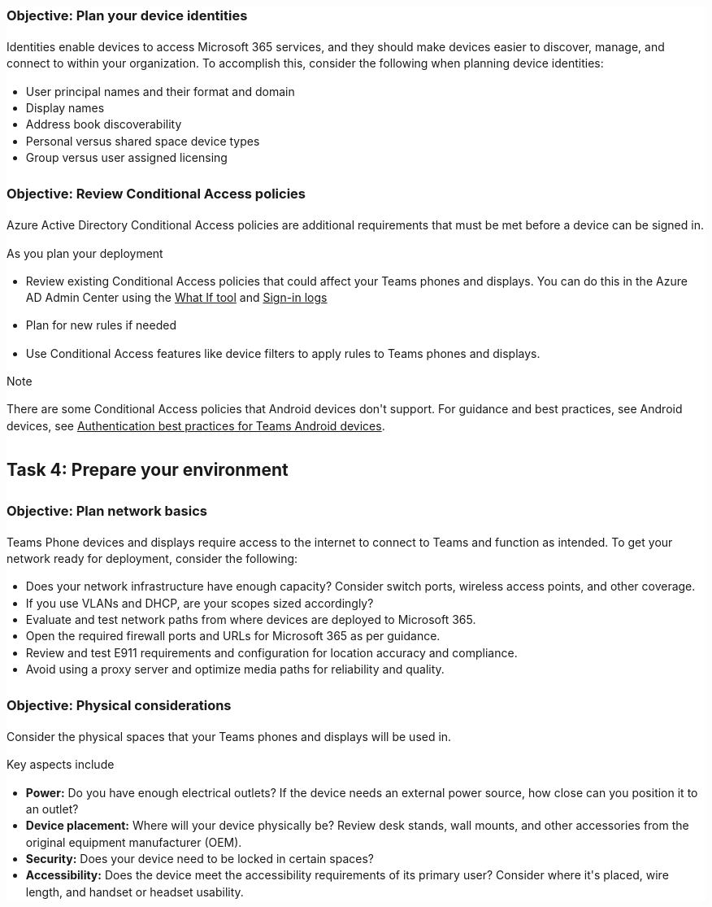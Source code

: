 ### Objective: Plan your device identities

Identities enable devices to access Microsoft 365 services, and they should make devices easier to discover, manage, and connect to within your organization. To accomplish this, consider the following when planning device identities:

- User principal names and their format and domain
- Display names
- Address book discoverability
- Personal versus shared space device types
- Group versus user assigned licensing

### Objective: Review Conditional Access policies

Azure Active Directory Conditional Access policies are additional requirements that must be met before a device can be signed in.

As you plan your deployment

- Review existing Conditional Access policies that could affect your Teams phones and displays. You can do this in the Azure AD Admin Center using the [What If tool](/azure/active-directory/conditional-access/what-if-tool) and [Sign-in logs](/azure/active-directory/reports-monitoring/concept-sign-ins)

- Plan for new rules if needed

- Use Conditional Access features like device filters to apply rules to Teams phones and displays.

>[!NOTE]
>There are some Conditional Access policies that Android devices don't support. For guidance and best practices, see Android devices, see [Authentication best practices for Teams Android devices](authentication-best-practices-for-android-devices.md).

## Task 4: Prepare your environment

### Objective: Plan network basics

Teams Phone devices and displays require access to the internet to connect to Teams and function as intended. To get your network ready for deployment, consider the following:

- Does your network infrastructure have enough capacity? Consider switch ports, wireless access points, and other coverage.
- If you use VLANs and DHCP, are your scopes sized accordingly?
- Evaluate and test network paths from where devices are deployed to Microsoft 365. 
- Open the required firewall ports and URLs for Microsoft 365 as per guidance.
- Review and test E911 requirements and configuration for location accuracy and compliance. 
- Avoid using a proxy server and optimize media paths for reliability and quality.

### Objective: Physical considerations

Consider the physical spaces that your Teams phones and displays will be used in.

Key aspects include

- **Power:** Do you have enough electrical outlets? If the device needs an external power source, how close can you position it to an outlet?
- **Device placement:** Where will your device physically be? Review desk stands, wall mounts, and other accessories from the original equipment manufacturer (OEM).
- **Security:** Does your device need to be locked in certain spaces?
- **Accessibility:** Does the device meet the accessibility requirements of its primary user? Consider where it's placed, wire length, and handset or headset usability.
